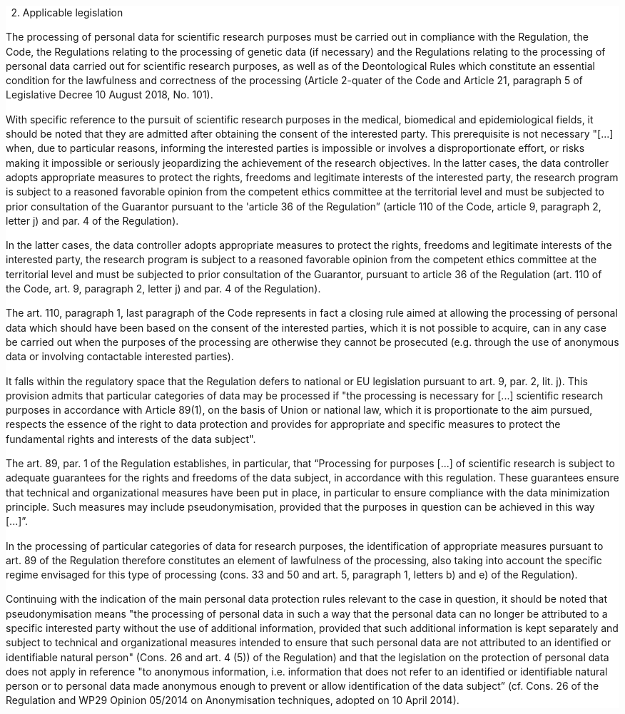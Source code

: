 2. Applicable legislation

The processing of personal data for scientific research purposes must be carried out in compliance with the Regulation, the Code, the Regulations relating to the processing of genetic data (if necessary) and the Regulations relating to the processing of personal data carried out for scientific research purposes, as well as of the Deontological Rules which constitute an essential condition for the lawfulness and correctness of the processing (Article 2-quater of the Code and Article 21, paragraph 5 of Legislative Decree 10 August 2018, No. 101).

With specific reference to the pursuit of scientific research purposes in the medical, biomedical and epidemiological fields, it should be noted that they are admitted after obtaining the consent of the interested party. This prerequisite is not necessary "\[...\] when, due to particular reasons, informing the interested parties is impossible or involves a disproportionate effort, or risks making it impossible or seriously jeopardizing the achievement of the research objectives. In the latter cases, the data controller adopts appropriate measures to protect the rights, freedoms and legitimate interests of the interested party, the research program is subject to a reasoned favorable opinion from the competent ethics committee at the territorial level and must be subjected to prior consultation of the Guarantor pursuant to the 'article 36 of the Regulation” (article 110 of the Code, article 9, paragraph 2, letter j) and par. 4 of the Regulation).

In the latter cases, the data controller adopts appropriate measures to protect the rights, freedoms and legitimate interests of the interested party, the research program is subject to a reasoned favorable opinion from the competent ethics committee at the territorial level and must be subjected to prior consultation of the Guarantor, pursuant to article 36 of the Regulation (art. 110 of the Code, art. 9, paragraph 2, letter j) and par. 4 of the Regulation).

The art. 110, paragraph 1, last paragraph of the Code represents in fact a closing rule aimed at allowing the processing of personal data which should have been based on the consent of the interested parties, which it is not possible to acquire, can in any case be carried out when the purposes of the processing are otherwise they cannot be prosecuted (e.g. through the use of anonymous data or involving contactable interested parties).

It falls within the regulatory space that the Regulation defers to national or EU legislation pursuant to art. 9, par. 2, lit. j). This provision admits that particular categories of data may be processed if "the processing is necessary for \[...\] scientific research purposes in accordance with Article 89(1), on the basis of Union or national law, which it is proportionate to the aim pursued, respects the essence of the right to data protection and provides for appropriate and specific measures to protect the fundamental rights and interests of the data subject".

The art. 89, par. 1 of the Regulation establishes, in particular, that “Processing for purposes \[...\] of scientific research is subject to adequate guarantees for the rights and freedoms of the data subject, in accordance with this regulation. These guarantees ensure that technical and organizational measures have been put in place, in particular to ensure compliance with the data minimization principle. Such measures may include pseudonymisation, provided that the purposes in question can be achieved in this way \[...\]”.

In the processing of particular categories of data for research purposes, the identification of appropriate measures pursuant to art. 89 of the Regulation therefore constitutes an element of lawfulness of the processing, also taking into account the specific regime envisaged for this type of processing (cons. 33 and 50 and art. 5, paragraph 1, letters b) and e) of the Regulation).

Continuing with the indication of the main personal data protection rules relevant to the case in question, it should be noted that pseudonymisation means "the processing of personal data in such a way that the personal data can no longer be attributed to a specific interested party without the use of additional information, provided that such additional information is kept separately and subject to technical and organizational measures intended to ensure that such personal data are not attributed to an identified or identifiable natural person" (Cons. 26 and art. 4 (5)) of the Regulation) and that the legislation on the protection of personal data does not apply in reference "to anonymous information, i.e. information that does not refer to an identified or identifiable natural person or to personal data made anonymous enough to prevent or allow identification of the data subject” (cf. Cons. 26 of the Regulation and WP29 Opinion 05/2014 on Anonymisation techniques, adopted on 10 April 2014).
